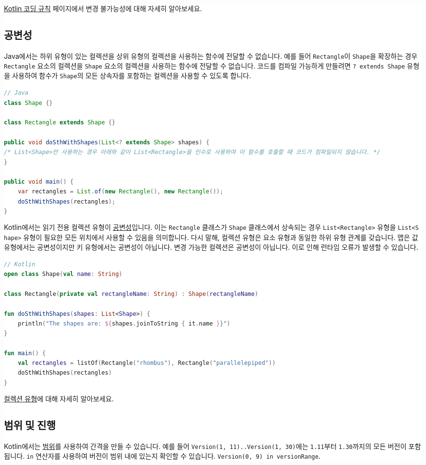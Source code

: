 [Kotlin 코딩 규칙](coding-conventions#immutability) 페이지에서 변경 불가능성에 대해 자세히 알아보세요.

## 공변성

Java에서는 하위 유형이 있는 컬렉션을 상위 유형의 컬렉션을 사용하는 함수에 전달할 수 없습니다.
예를 들어 `Rectangle`이 `Shape`을 확장하는 경우 `Rectangle` 요소의 컬렉션을 `Shape` 요소의 컬렉션을 사용하는 함수에 전달할 수 없습니다.
코드를 컴파일 가능하게 만들려면 `? extends Shape` 유형을 사용하여 함수가 `Shape`의 모든 상속자를 포함하는 컬렉션을 사용할 수 있도록 합니다.

```java
// Java
class Shape {}

class Rectangle extends Shape {}

public void doSthWithShapes(List<? extends Shape> shapes) {
/* List<Shape>만 사용하는 경우 아래와 같이 List<Rectangle>을 인수로 사용하여 이 함수를 호출할 때 코드가 컴파일되지 않습니다. */
}

public void main() {
    var rectangles = List.of(new Rectangle(), new Rectangle());
    doSthWithShapes(rectangles);
}
```

Kotlin에서는 읽기 전용 컬렉션 유형이 [공변성](generics#variance)입니다.
이는 `Rectangle` 클래스가 `Shape` 클래스에서 상속되는 경우 `List<Rectangle>` 유형을 `List<Shape>` 유형이 필요한 모든 위치에서 사용할 수 있음을 의미합니다.
다시 말해, 컬렉션 유형은 요소 유형과 동일한 하위 유형 관계를 갖습니다.
맵은 값 유형에서는 공변성이지만 키 유형에서는 공변성이 아닙니다.
변경 가능한 컬렉션은 공변성이 아닙니다. 이로 인해 런타임 오류가 발생할 수 있습니다.

```kotlin
// Kotlin
open class Shape(val name: String)

class Rectangle(private val rectangleName: String) : Shape(rectangleName)

fun doSthWithShapes(shapes: List<Shape>) {
    println("The shapes are: ${shapes.joinToString { it.name }}")
}

fun main() {
    val rectangles = listOf(Rectangle("rhombus"), Rectangle("parallelepiped"))
    doSthWithShapes(rectangles)
}
```

[컬렉션 유형](collections-overview#collection-types)에 대해 자세히 알아보세요.

## 범위 및 진행

Kotlin에서는 [범위](ranges)를 사용하여 간격을 만들 수 있습니다. 예를 들어 `Version(1, 11)..Version(1, 30)`에는 `1.11`부터 `1.30`까지의 모든 버전이 포함됩니다.
`in` 연산자를 사용하여 버전이 범위 내에 있는지 확인할 수 있습니다. `Version(0, 9) in versionRange`.
